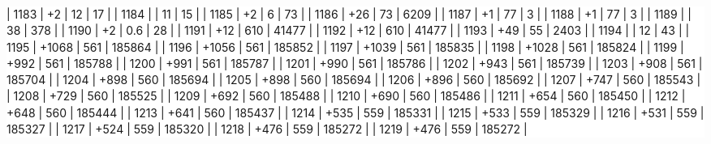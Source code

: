 | 1183 |    +2 |    12    |      17 |
| 1184 |       |    11    |      15 |
| 1185 |    +2 |     6    |      73 |
| 1186 |   +26 |    73    |    6209 |
| 1187 |    +1 |    77    |       3 |
| 1188 |    +1 |    77    |       3 |
| 1189 |       |    38    |     378 |
| 1190 |    +2 |     0.6  |      28 |
| 1191 |   +12 |   610    |   41477 |
| 1192 |   +12 |   610    |   41477 |
| 1193 |   +49 |    55    |    2403 |
| 1194 |       |    12    |      43 |
| 1195 | +1068 |   561    |  185864 |
| 1196 | +1056 |   561    |  185852 |
| 1197 | +1039 |   561    |  185835 |
| 1198 | +1028 |   561    |  185824 |
| 1199 |  +992 |   561    |  185788 |
| 1200 |  +991 |   561    |  185787 |
| 1201 |  +990 |   561    |  185786 |
| 1202 |  +943 |   561    |  185739 |
| 1203 |  +908 |   561    |  185704 |
| 1204 |  +898 |   560    |  185694 |
| 1205 |  +898 |   560    |  185694 |
| 1206 |  +896 |   560    |  185692 |
| 1207 |  +747 |   560    |  185543 |
| 1208 |  +729 |   560    |  185525 |
| 1209 |  +692 |   560    |  185488 |
| 1210 |  +690 |   560    |  185486 |
| 1211 |  +654 |   560    |  185450 |
| 1212 |  +648 |   560    |  185444 |
| 1213 |  +641 |   560    |  185437 |
| 1214 |  +535 |   559    |  185331 |
| 1215 |  +533 |   559    |  185329 |
| 1216 |  +531 |   559    |  185327 |
| 1217 |  +524 |   559    |  185320 |
| 1218 |  +476 |   559    |  185272 |
| 1219 |  +476 |   559    |  185272 |